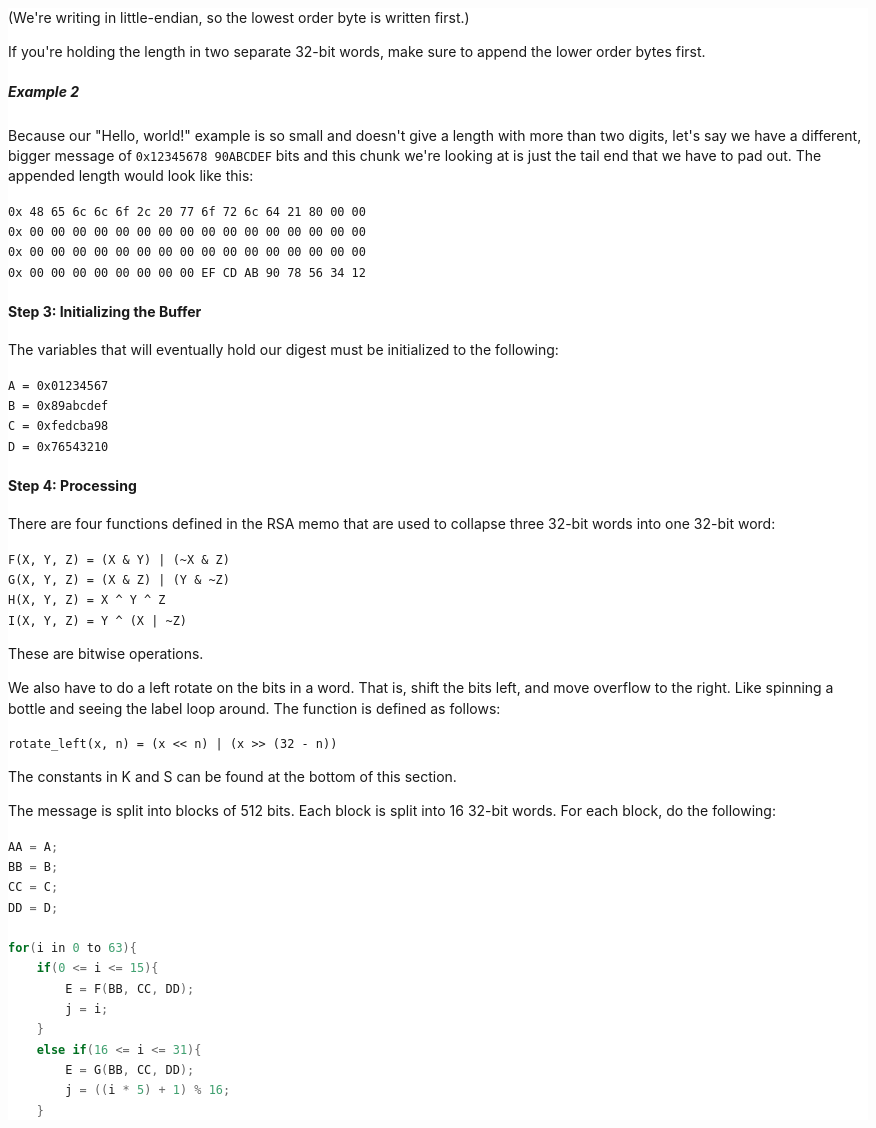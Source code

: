 (We're writing in little-endian, so the lowest order byte is written first.)

If you're holding the length in two separate 32-bit words, make sure to append the lower order bytes first.

##### Example 2

Because our "Hello, world!" example is so small and doesn't give a length with more than two digits, let's say we have a different, bigger message of `0x12345678 90ABCDEF` bits and this chunk we're looking at is just the tail end that we have to pad out. The appended length would look like this:

```
0x 48 65 6c 6c 6f 2c 20 77 6f 72 6c 64 21 80 00 00
0x 00 00 00 00 00 00 00 00 00 00 00 00 00 00 00 00
0x 00 00 00 00 00 00 00 00 00 00 00 00 00 00 00 00
0x 00 00 00 00 00 00 00 00 EF CD AB 90 78 56 34 12
```

#### Step 3: Initializing the Buffer

The variables that will eventually hold our digest must be initialized to the following:

```
A = 0x01234567
B = 0x89abcdef
C = 0xfedcba98
D = 0x76543210
```

#### Step 4: Processing

There are four functions defined in the RSA memo that are used to collapse three 32-bit words into one 32-bit word:

```
F(X, Y, Z) = (X & Y) | (~X & Z)
G(X, Y, Z) = (X & Z) | (Y & ~Z)
H(X, Y, Z) = X ^ Y ^ Z
I(X, Y, Z) = Y ^ (X | ~Z)
```

These are bitwise operations.

We also have to do a left rotate on the bits in a word. That is, shift the bits left, and move overflow to the right. Like spinning a bottle and seeing the label loop around. The function is defined as follows:

```
rotate_left(x, n) = (x << n) | (x >> (32 - n))
```

The constants in K and S can be found at the bottom of this section.

The message is split into blocks of 512 bits. Each block is split into 16 32-bit words. For each block, do the following:

```c
AA = A;
BB = B;
CC = C;
DD = D;

for(i in 0 to 63){
    if(0 <= i <= 15){
        E = F(BB, CC, DD);
        j = i;
    }
    else if(16 <= i <= 31){
        E = G(BB, CC, DD);
        j = ((i * 5) + 1) % 16;
    }
```